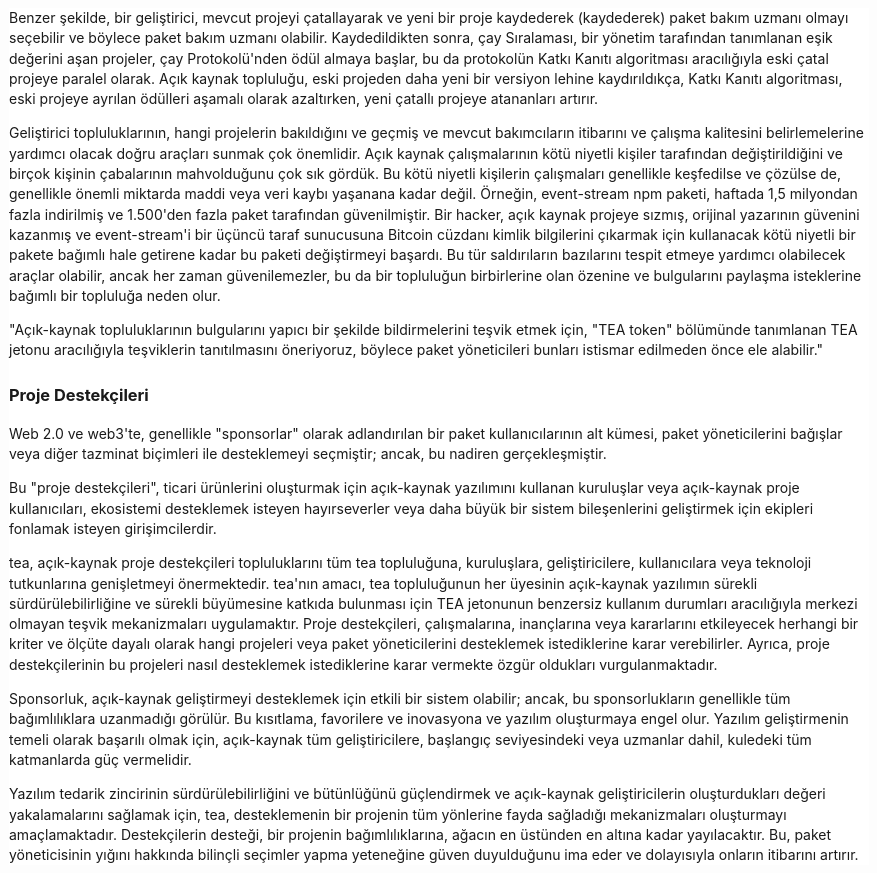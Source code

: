 Benzer şekilde, bir geliştirici, mevcut projeyi çatallayarak ve yeni bir proje kaydederek (kaydederek) paket bakım uzmanı olmayı seçebilir ve böylece paket bakım uzmanı olabilir. Kaydedildikten sonra, çay Sıralaması, bir yönetim tarafından tanımlanan eşik değerini aşan projeler, çay Protokolü'nden ödül almaya başlar, bu da protokolün Katkı Kanıtı algoritması aracılığıyla eski çatal projeye paralel olarak. Açık kaynak topluluğu, eski projeden daha yeni bir versiyon lehine kaydırıldıkça, Katkı Kanıtı algoritması, eski projeye ayrılan ödülleri aşamalı olarak azaltırken, yeni çatallı projeye atananları artırır.

Geliştirici topluluklarının, hangi projelerin bakıldığını ve geçmiş ve mevcut bakımcıların itibarını ve çalışma kalitesini belirlemelerine yardımcı olacak doğru araçları sunmak çok önemlidir. Açık kaynak çalışmalarının kötü niyetli kişiler tarafından değiştirildiğini ve birçok kişinin çabalarının mahvolduğunu çok sık gördük. Bu kötü niyetli kişilerin çalışmaları genellikle keşfedilse ve çözülse de, genellikle önemli miktarda maddi veya veri kaybı yaşanana kadar değil. Örneğin, event-stream npm paketi, haftada 1,5 milyondan fazla indirilmiş ve 1.500'den fazla paket tarafından güvenilmiştir. Bir hacker, açık kaynak projeye sızmış, orijinal yazarının güvenini kazanmış ve event-stream'i bir üçüncü taraf sunucusuna Bitcoin cüzdanı kimlik bilgilerini çıkarmak için kullanacak kötü niyetli bir pakete bağımlı hale getirene kadar bu paketi değiştirmeyi başardı. Bu tür saldırıların bazılarını tespit etmeye yardımcı olabilecek araçlar olabilir, ancak her zaman güvenilemezler, bu da bir topluluğun birbirlerine olan özenine ve bulgularını paylaşma isteklerine bağımlı bir topluluğa neden olur.

"Açık-kaynak topluluklarının bulgularını yapıcı bir şekilde bildirmelerini teşvik etmek için, "TEA token" bölümünde tanımlanan TEA jetonu aracılığıyla teşviklerin tanıtılmasını öneriyoruz, böylece paket yöneticileri bunları istismar edilmeden önce ele alabilir."


### Proje Destekçileri

Web 2.0 ve web3'te, genellikle "sponsorlar" olarak adlandırılan bir paket kullanıcılarının alt kümesi, paket yöneticilerini bağışlar veya diğer tazminat biçimleri ile desteklemeyi seçmiştir; ancak, bu nadiren gerçekleşmiştir.

Bu "proje destekçileri", ticari ürünlerini oluşturmak için açık-kaynak yazılımını kullanan kuruluşlar veya açık-kaynak proje kullanıcıları, ekosistemi desteklemek isteyen hayırseverler veya daha büyük bir sistem bileşenlerini geliştirmek için ekipleri fonlamak isteyen girişimcilerdir.

tea, açık-kaynak proje destekçileri topluluklarını tüm tea topluluğuna, kuruluşlara, geliştiricilere, kullanıcılara veya teknoloji tutkunlarına genişletmeyi önermektedir. tea'nın amacı, tea topluluğunun her üyesinin açık-kaynak yazılımın sürekli sürdürülebilirliğine ve sürekli büyümesine katkıda bulunması için TEA jetonunun benzersiz kullanım durumları aracılığıyla merkezi olmayan teşvik mekanizmaları uygulamaktır. Proje destekçileri, çalışmalarına, inançlarına veya kararlarını etkileyecek herhangi bir kriter ve ölçüte dayalı olarak hangi projeleri veya paket yöneticilerini desteklemek istediklerine karar verebilirler. Ayrıca, proje destekçilerinin bu projeleri nasıl desteklemek istediklerine karar vermekte özgür oldukları vurgulanmaktadır.

Sponsorluk, açık-kaynak geliştirmeyi desteklemek için etkili bir sistem olabilir; ancak, bu sponsorlukların genellikle tüm bağımlılıklara uzanmadığı görülür. Bu kısıtlama, favorilere ve inovasyona ve yazılım oluşturmaya engel olur. Yazılım geliştirmenin temeli olarak başarılı olmak için, açık-kaynak tüm geliştiricilere, başlangıç seviyesindeki veya uzmanlar dahil, kuledeki tüm katmanlarda güç vermelidir.

Yazılım tedarik zincirinin sürdürülebilirliğini ve bütünlüğünü güçlendirmek ve açık-kaynak geliştiricilerin oluşturdukları değeri yakalamalarını sağlamak için, tea, desteklemenin bir projenin tüm yönlerine fayda sağladığı mekanizmaları oluşturmayı amaçlamaktadır. Destekçilerin desteği, bir projenin bağımlılıklarına, ağacın en üstünden en altına kadar yayılacaktır. Bu, paket yöneticisinin yığını hakkında bilinçli seçimler yapma yeteneğine güven duyulduğunu ima eder ve dolayısıyla onların itibarını artırır.
